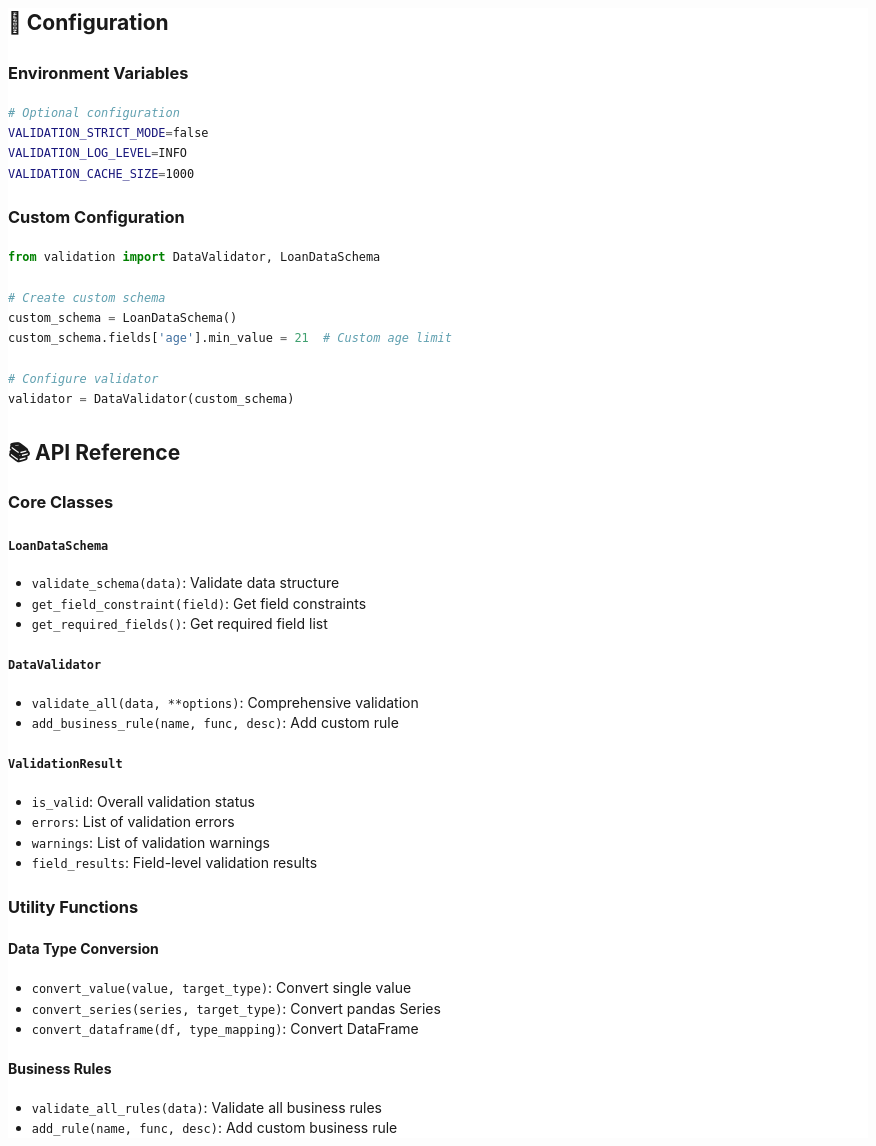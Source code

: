 ## 🔧 Configuration

### Environment Variables
```bash
# Optional configuration
VALIDATION_STRICT_MODE=false
VALIDATION_LOG_LEVEL=INFO
VALIDATION_CACHE_SIZE=1000
```

### Custom Configuration
```python
from validation import DataValidator, LoanDataSchema

# Create custom schema
custom_schema = LoanDataSchema()
custom_schema.fields['age'].min_value = 21  # Custom age limit

# Configure validator
validator = DataValidator(custom_schema)
```

## 📚 API Reference

### Core Classes

#### `LoanDataSchema`
- `validate_schema(data)`: Validate data structure
- `get_field_constraint(field)`: Get field constraints
- `get_required_fields()`: Get required field list

#### `DataValidator`
- `validate_all(data, **options)`: Comprehensive validation
- `add_business_rule(name, func, desc)`: Add custom rule

#### `ValidationResult`
- `is_valid`: Overall validation status
- `errors`: List of validation errors
- `warnings`: List of validation warnings
- `field_results`: Field-level validation results

### Utility Functions

#### Data Type Conversion
- `convert_value(value, target_type)`: Convert single value
- `convert_series(series, target_type)`: Convert pandas Series
- `convert_dataframe(df, type_mapping)`: Convert DataFrame

#### Business Rules
- `validate_all_rules(data)`: Validate all business rules
- `add_rule(name, func, desc)`: Add custom business rule
